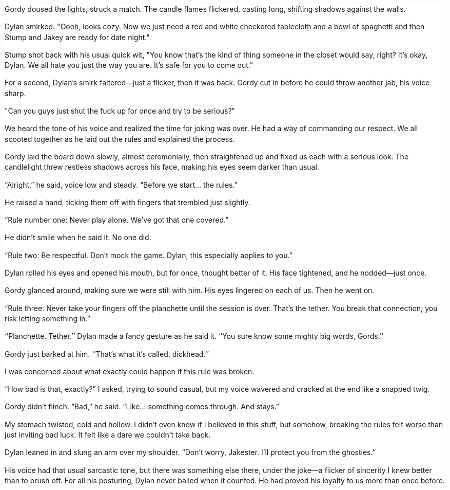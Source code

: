 Gordy doused the lights, struck a match. The candle flames flickered, casting long, shifting shadows against the walls.

Dylan smirked. "Oooh, looks cozy. Now we just need a red and white checkered tablecloth and a bowl of spaghetti and then Stump and Jakey are ready for date night."

Stump shot back with his usual quick wit, "You know that’s the kind of thing someone in the closet would say, right? It’s okay, Dylan. We all hate you just the way you are. It’s safe for you to come out."

For a second, Dylan’s smirk faltered—just a flicker, then it was back. Gordy cut in before he could throw another jab, his voice sharp.

"Can you guys just shut the fuck up for once and try to be serious?"

We heard the tone of his voice and realized the time for joking was over. He had a way of commanding our respect. We all scooted together as he laid out the rules and explained the process.

Gordy laid the board down slowly, almost ceremonially, then straightened up and fixed us each with a serious look. The candlelight threw restless shadows across his face, making his eyes seem darker than usual.

“Alright,” he said, voice low and steady. “Before we start… the rules.”

He raised a hand, ticking them off with fingers that trembled just slightly.

“Rule number one: Never play alone. We’ve got that one covered.”

He didn’t smile when he said it. No one did.

“Rule two: Be respectful. Don’t mock the game. Dylan, this especially applies to you.”

Dylan rolled his eyes and opened his mouth, but for once, thought better of it. His face tightened, and he nodded—just once.

Gordy glanced around, making sure we were still with him. His eyes lingered on each of us. Then he went on.

“Rule three: Never take your fingers off the planchette until the session is over. That’s the tether. You break that connection; you risk letting something in.”

‘’Planchette. Tether.’’ Dylan made a fancy gesture as he said it. ‘’You sure know some mighty big words, Gords.’’

Gordy just barked at him. ‘’That’s what it’s called, dickhead.’’

I was concerned about what exactly could happen if this rule was broken.

“How bad is that, exactly?” I asked, trying to sound casual, but my voice wavered and cracked at the end like a snapped twig.

Gordy didn’t flinch. “Bad,” he said. “Like… something comes through. And stays.”

My stomach twisted, cold and hollow. I didn’t even know if I believed in this stuff, but somehow, breaking the rules felt worse than just inviting bad luck. It felt like a dare we couldn’t take back.

Dylan leaned in and slung an arm over my shoulder. “Don’t worry, Jakester. I’ll protect you from the ghosties.”

His voice had that usual sarcastic tone, but there was something else there, under the joke—a flicker of sincerity I knew better than to brush off. For all his posturing, Dylan never bailed when it counted. He had proved his loyalty to us more than once before.

